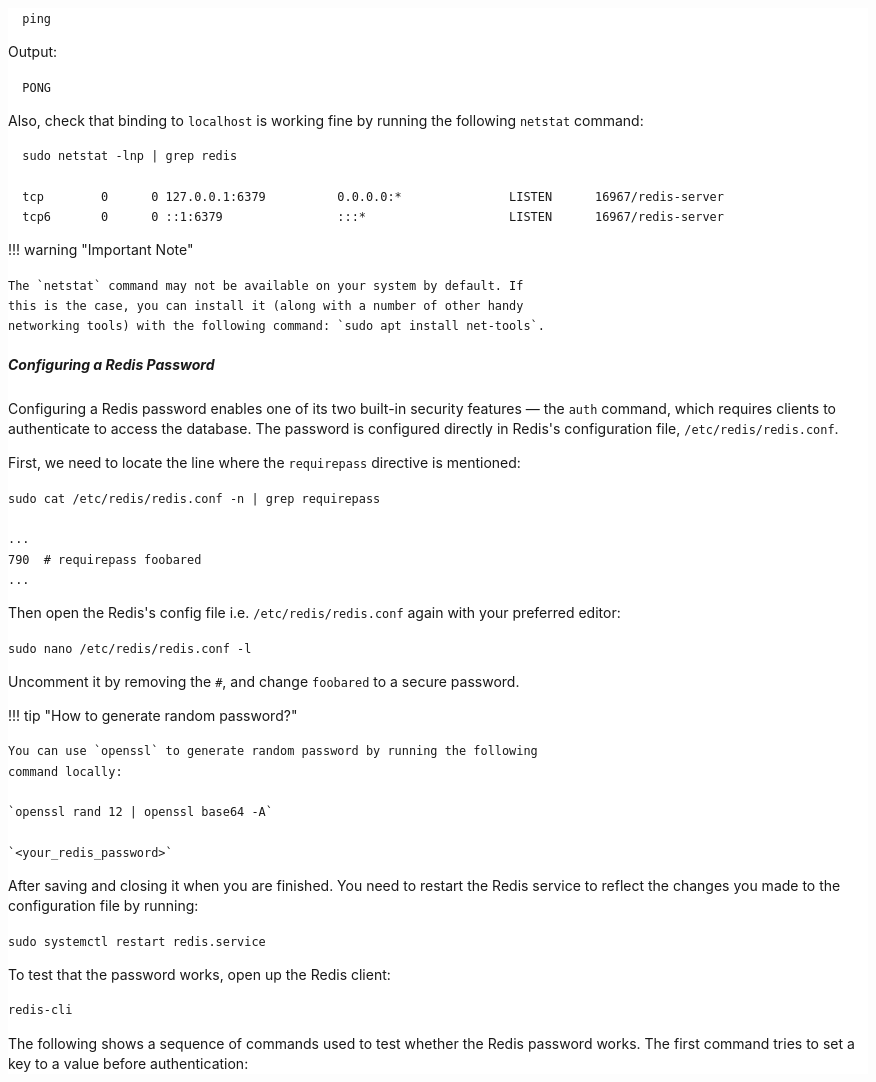       ping

Output:

      PONG

Also, check that binding to `localhost` is working fine by running the following
`netstat` command:

      sudo netstat -lnp | grep redis

      tcp        0      0 127.0.0.1:6379          0.0.0.0:*               LISTEN      16967/redis-server
      tcp6       0      0 ::1:6379                :::*                    LISTEN      16967/redis-server

!!! warning "Important Note"

    The `netstat` command may not be available on your system by default. If
    this is the case, you can install it (along with a number of other handy
    networking tools) with the following command: `sudo apt install net-tools`.

##### Configuring a Redis Password

Configuring a Redis password enables one of its two built-in security features —
the `auth` command, which requires clients to authenticate to access the database.
The password is configured directly in Redis's configuration file,
`/etc/redis/redis.conf`.

First, we need to locate the line where the `requirepass` directive is mentioned:

    sudo cat /etc/redis/redis.conf -n | grep requirepass

    ...
    790  # requirepass foobared
    ...

Then open the Redis's config file i.e. `/etc/redis/redis.conf` again with your
preferred editor:

    sudo nano /etc/redis/redis.conf -l

Uncomment it by removing the `#`, and change `foobared` to a secure password.

!!! tip "How to generate random password?"

    You can use `openssl` to generate random password by running the following
    command locally:

    `openssl rand 12 | openssl base64 -A`

    `<your_redis_password>`

After saving and closing it when you are finished. You need to restart the Redis
service to reflect the changes you made to the configuration file by running:

    sudo systemctl restart redis.service

To test that the password works, open up the Redis client:

    redis-cli

The following shows a sequence of commands used to test whether the Redis password
works. The first command tries to set a key to a value before authentication:
